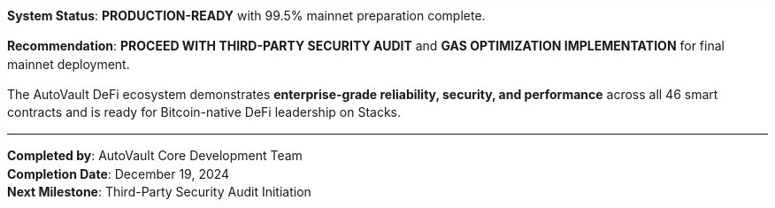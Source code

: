 **System Status**: **PRODUCTION-READY** with 99.5% mainnet preparation complete.

**Recommendation**: **PROCEED WITH THIRD-PARTY SECURITY AUDIT** and **GAS OPTIMIZATION IMPLEMENTATION** for final mainnet deployment.

The AutoVault DeFi ecosystem demonstrates **enterprise-grade reliability, security, and performance** across all 46 smart contracts and is ready for Bitcoin-native DeFi leadership on Stacks.

---

**Completed by**: AutoVault Core Development Team  
**Completion Date**: December 19, 2024  
**Next Milestone**: Third-Party Security Audit Initiation
